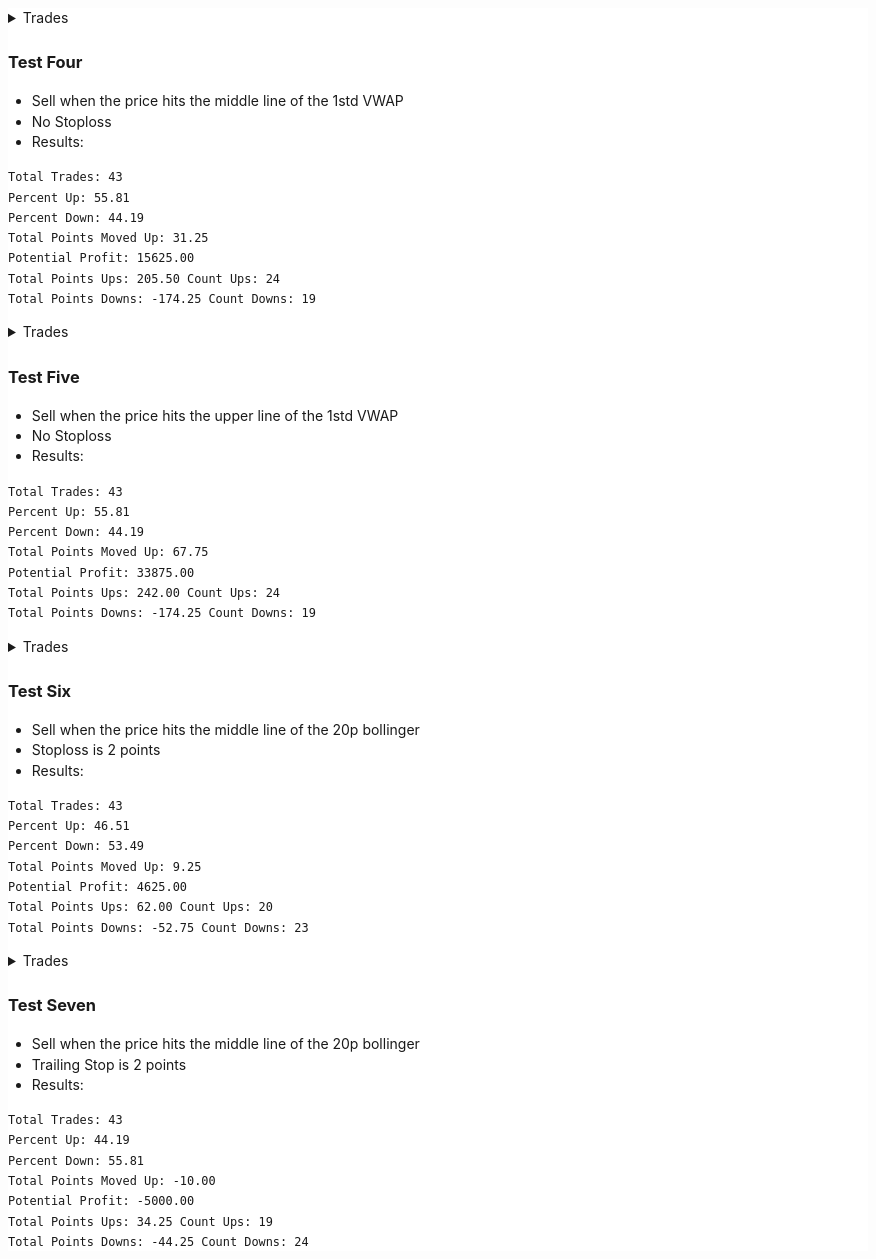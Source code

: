 <details><summary>Trades</summary></details>

### Test Four
* Sell when the price hits the middle line of the 1std VWAP
* No Stoploss
* Results:
```
Total Trades: 43
Percent Up: 55.81
Percent Down: 44.19
Total Points Moved Up: 31.25
Potential Profit: 15625.00
Total Points Ups: 205.50 Count Ups: 24
Total Points Downs: -174.25 Count Downs: 19
```

<details><summary>Trades</summary></details>

### Test Five
* Sell when the price hits the upper line of the 1std VWAP
* No Stoploss
* Results:
```
Total Trades: 43
Percent Up: 55.81
Percent Down: 44.19
Total Points Moved Up: 67.75
Potential Profit: 33875.00
Total Points Ups: 242.00 Count Ups: 24
Total Points Downs: -174.25 Count Downs: 19
```

<details><summary>Trades</summary></details>

### Test Six
* Sell when the price hits the middle line of the 20p bollinger
* Stoploss is 2 points
* Results:
```
Total Trades: 43
Percent Up: 46.51
Percent Down: 53.49
Total Points Moved Up: 9.25
Potential Profit: 4625.00
Total Points Ups: 62.00 Count Ups: 20
Total Points Downs: -52.75 Count Downs: 23
```

<details><summary>Trades</summary></details>

### Test Seven
* Sell when the price hits the middle line of the 20p bollinger
* Trailing Stop is 2 points
* Results:
```
Total Trades: 43
Percent Up: 44.19
Percent Down: 55.81
Total Points Moved Up: -10.00
Potential Profit: -5000.00
Total Points Ups: 34.25 Count Ups: 19
Total Points Downs: -44.25 Count Downs: 24
```
